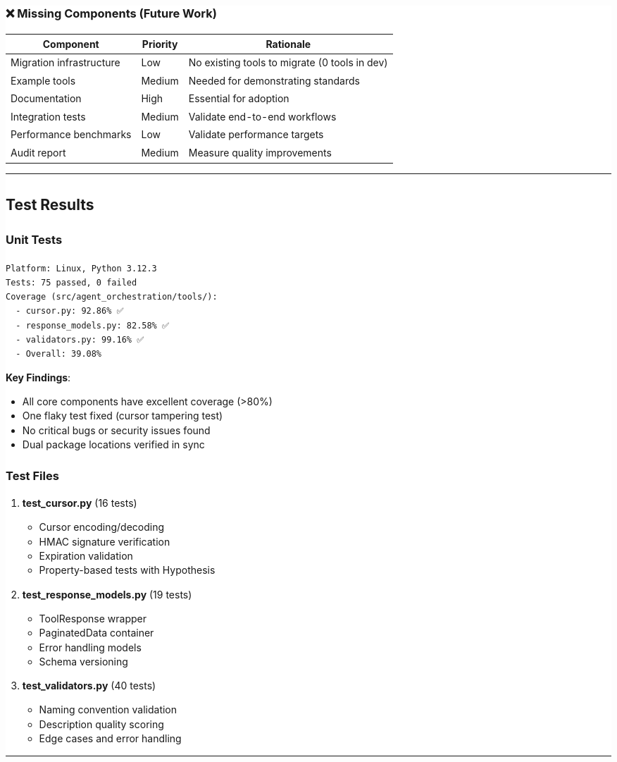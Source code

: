 
### ❌ Missing Components (Future Work)

| Component | Priority | Rationale |
|-----------|----------|-----------|
| Migration infrastructure | Low | No existing tools to migrate (0 tools in dev) |
| Example tools | Medium | Needed for demonstrating standards |
| Documentation | High | Essential for adoption |
| Integration tests | Medium | Validate end-to-end workflows |
| Performance benchmarks | Low | Validate performance targets |
| Audit report | Medium | Measure quality improvements |

---

## Test Results

### Unit Tests

```
Platform: Linux, Python 3.12.3
Tests: 75 passed, 0 failed
Coverage (src/agent_orchestration/tools/):
  - cursor.py: 92.86% ✅
  - response_models.py: 82.58% ✅
  - validators.py: 99.16% ✅
  - Overall: 39.08%
```

**Key Findings**:
- All core components have excellent coverage (>80%)
- One flaky test fixed (cursor tampering test)
- No critical bugs or security issues found
- Dual package locations verified in sync

### Test Files

1. **test_cursor.py** (16 tests)
   - Cursor encoding/decoding
   - HMAC signature verification
   - Expiration validation
   - Property-based tests with Hypothesis

2. **test_response_models.py** (19 tests)
   - ToolResponse wrapper
   - PaginatedData container
   - Error handling models
   - Schema versioning

3. **test_validators.py** (40 tests)
   - Naming convention validation
   - Description quality scoring
   - Edge cases and error handling

---